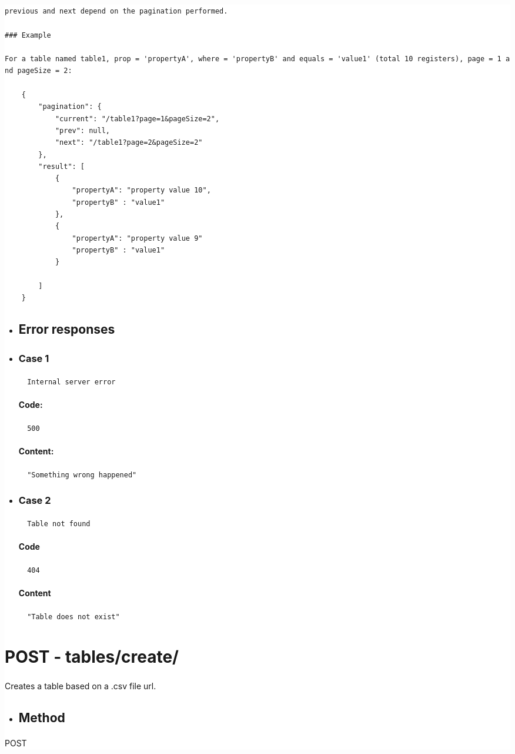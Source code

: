         
    previous and next depend on the pagination performed. 

    ### Example
    
    For a table named table1, prop = 'propertyA', where = 'propertyB' and equals = 'value1' (total 10 registers), page = 1 and pageSize = 2:

        {
            "pagination": {
                "current": "/table1?page=1&pageSize=2",
                "prev": null,
                "next": "/table1?page=2&pageSize=2"
            },
            "result": [
                {
                    "propertyA": "property value 10",
                    "propertyB" : "value1"
                },
                {
                    "propertyA": "property value 9"
                    "propertyB" : "value1"
                }
                
            ]
        }

- ## Error responses

- ### Case 1
        Internal server error
    
    #### Code: 
        500
    
    #### Content:
        
        "Something wrong happened"
           
- ### Case 2
        Table not found
    
    #### Code
        404
    
    #### Content
        
        "Table does not exist"
        

# POST - tables/create/
Creates a table based on a .csv file url. 

- ## Method
POST
